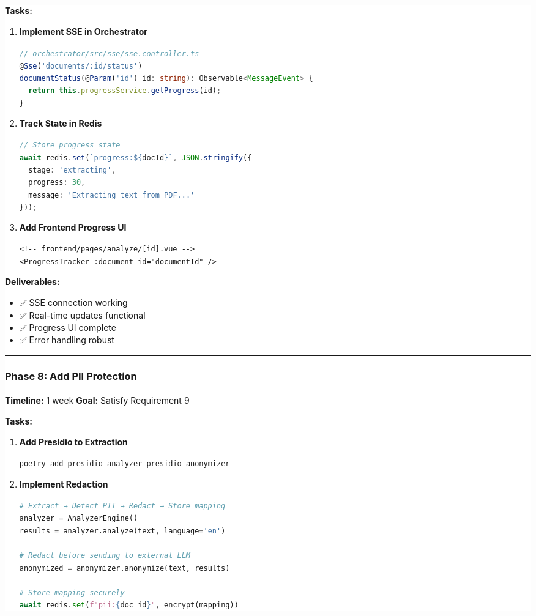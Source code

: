 **Tasks:**
1. **Implement SSE in Orchestrator**
   ```typescript
   // orchestrator/src/sse/sse.controller.ts
   @Sse('documents/:id/status')
   documentStatus(@Param('id') id: string): Observable<MessageEvent> {
     return this.progressService.getProgress(id);
   }
   ```

2. **Track State in Redis**
   ```typescript
   // Store progress state
   await redis.set(`progress:${docId}`, JSON.stringify({
     stage: 'extracting',
     progress: 30,
     message: 'Extracting text from PDF...'
   }));
   ```

3. **Add Frontend Progress UI**
   ```vue
   <!-- frontend/pages/analyze/[id].vue -->
   <ProgressTracker :document-id="documentId" />
   ```

**Deliverables:**
- ✅ SSE connection working
- ✅ Real-time updates functional
- ✅ Progress UI complete
- ✅ Error handling robust

---

### Phase 8: Add PII Protection
**Timeline:** 1 week
**Goal:** Satisfy Requirement 9

**Tasks:**
1. **Add Presidio to Extraction**
   ```python
   poetry add presidio-analyzer presidio-anonymizer
   ```

2. **Implement Redaction**
   ```python
   # Extract → Detect PII → Redact → Store mapping
   analyzer = AnalyzerEngine()
   results = analyzer.analyze(text, language='en')

   # Redact before sending to external LLM
   anonymized = anonymizer.anonymize(text, results)

   # Store mapping securely
   await redis.set(f"pii:{doc_id}", encrypt(mapping))
   ```
